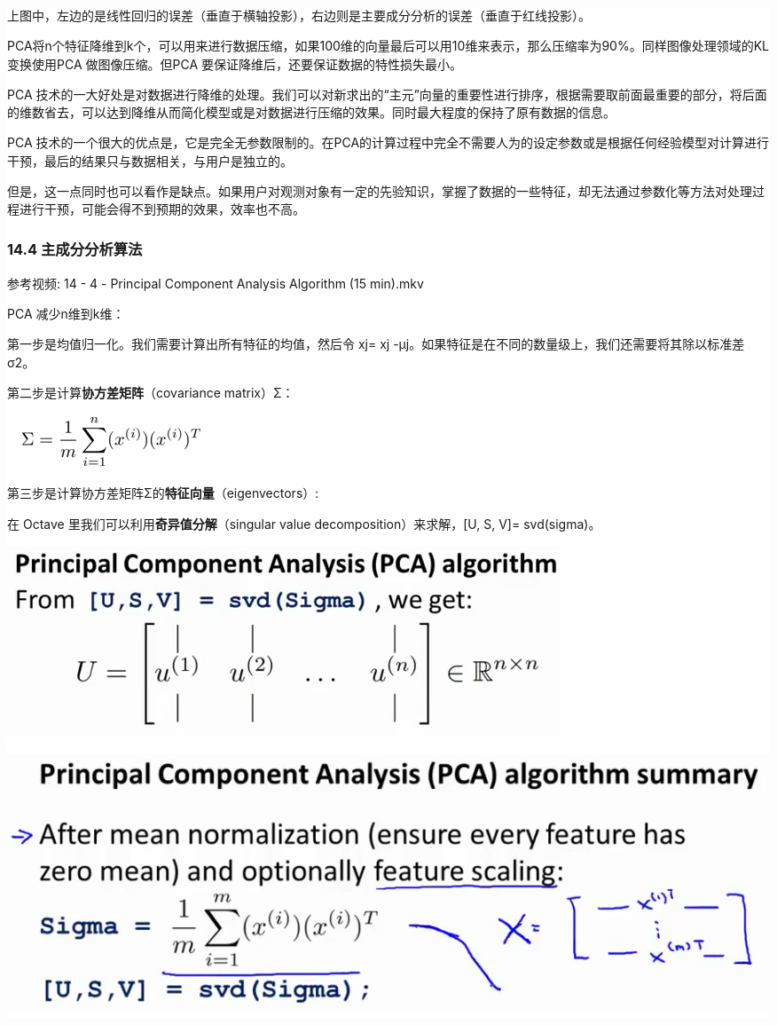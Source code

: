 上图中，左边的是线性回归的误差（垂直于横轴投影），右边则是主要成分分析的误差（垂直于红线投影）。

PCA将n个特征降维到k个，可以用来进行数据压缩，如果100维的向量最后可以用10维来表示，那么压缩率为90%。同样图像处理领域的KL变换使用PCA
做图像压缩。但PCA 要保证降维后，还要保证数据的特性损失最小。

PCA
技术的一大好处是对数据进行降维的处理。我们可以对新求出的“主元”向量的重要性进行排序，根据需要取前面最重要的部分，将后面的维数省去，可以达到降维从而简化模型或是对数据进行压缩的效果。同时最大程度的保持了原有数据的信息。

PCA
技术的一个很大的优点是，它是完全无参数限制的。在PCA的计算过程中完全不需要人为的设定参数或是根据任何经验模型对计算进行干预，最后的结果只与数据相关，与用户是独立的。

但是，这一点同时也可以看作是缺点。如果用户对观测对象有一定的先验知识，掌握了数据的一些特征，却无法通过参数化等方法对处理过程进行干预，可能会得不到预期的效果，效率也不高。

### 14.4 主成分分析算法

参考视频: 14 - 4 - Principal Component Analysis Algorithm (15 min).mkv

PCA 减少n维到k维：

第一步是均值归一化。我们需要计算出所有特征的均值，然后令 xj= xj
-μj。如果特征是在不同的数量级上，我们还需要将其除以标准差σ2。

第二步是计算**协方差矩阵**（covariance matrix）Σ：

![](media/61433a46b49f2033cfcc8f8967e6dd4f.png)

第三步是计算协方差矩阵Σ的**特征向量**（eigenvectors）:

在 Octave 里我们可以利用**奇异值分解**（singular value
decomposition）来求解，[U, S, V]= svd(sigma)。

![](media/0918b38594709705723ed34bb74928ba.png)

![](media/01e1c4a2f29a626b5980a27fc7d6a693.png)
